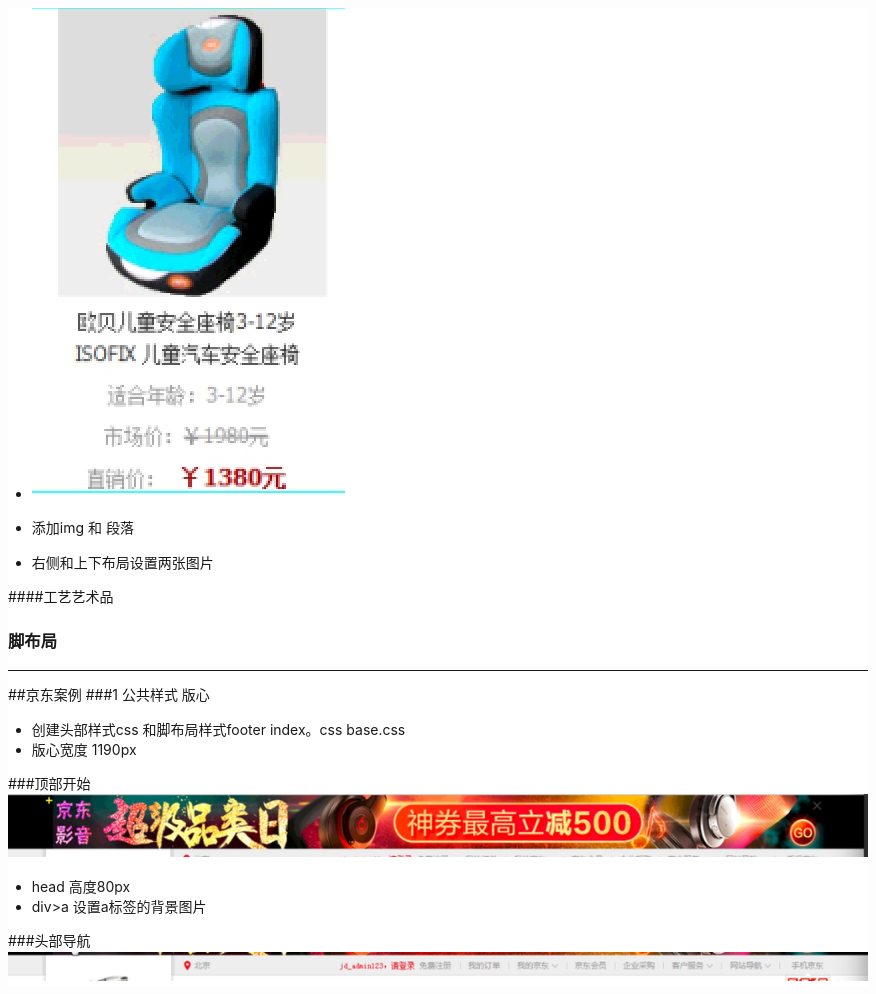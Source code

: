 * ![-w156](media/14894537391735/14894633557356.jpg)

 * 添加img 和 段落 

 * 右侧和上下布局设置两张图片

####工艺艺术品

### 脚布局

----------

##京东案例
###1 公共样式 版心
* 创建头部样式css 和脚布局样式footer index。css base.css
* 版心宽度 1190px

###顶部开始
![](media/14894537391735/14894740704094.jpg)

* head 高度80px 
* div>a 设置a标签的背景图片

###头部导航
![](media/14894537391735/14894745781593.jpg)
